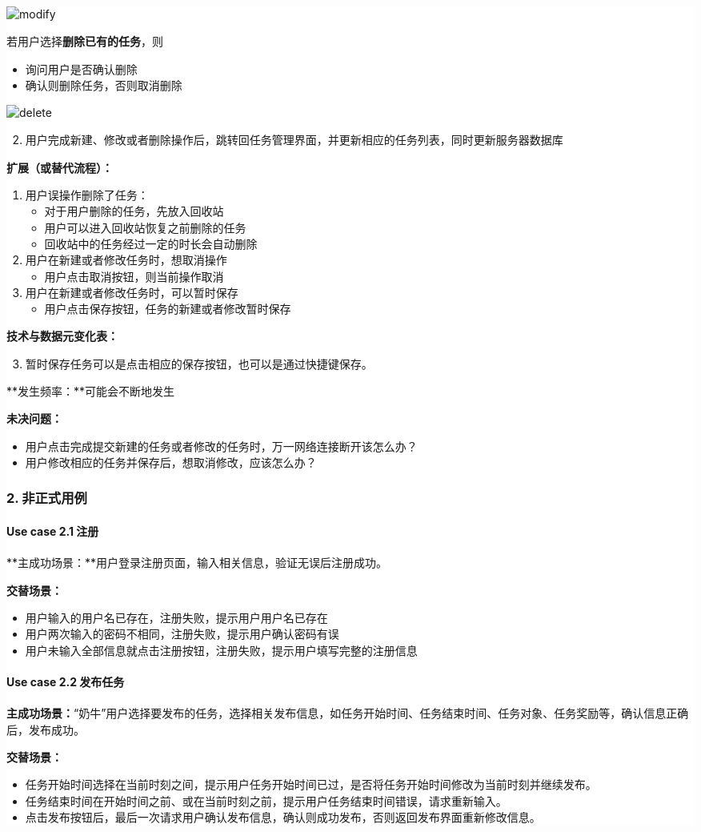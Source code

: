    ![modify](https://github.com/software-system-analysis-and-design/Dashboard/raw/gh-pages/docs/image/modify_item.png)

   若用户选择**删除已有的任务**，则

   * 询问用户是否确认删除
   * 确认则删除任务，否则取消删除
   
   ![delete](https://github.com/software-system-analysis-and-design/Dashboard/raw/gh-pages/docs/image/delete_item.png)

2. 用户完成新建、修改或者删除操作后，跳转回任务管理界面，并更新相应的任务列表，同时更新服务器数据库

**扩展（或替代流程）：**

1. 用户误操作删除了任务：
   * 对于用户删除的任务，先放入回收站
   * 用户可以进入回收站恢复之前删除的任务
   * 回收站中的任务经过一定的时长会自动删除
2. 用户在新建或者修改任务时，想取消操作
   * 用户点击取消按钮，则当前操作取消
3. 用户在新建或者修改任务时，可以暂时保存
   * 用户点击保存按钮，任务的新建或者修改暂时保存

**技术与数据元变化表：**

3. 暂时保存任务可以是点击相应的保存按钮，也可以是通过快捷键保存。

**发生频率：**可能会不断地发生

**未决问题：**

* 用户点击完成提交新建的任务或者修改的任务时，万一网络连接断开该怎么办？
* 用户修改相应的任务并保存后，想取消修改，应该怎么办？



### 2. 非正式用例

#### Use case 2.1 注册

**主成功场景：**用户登录注册页面，输入相关信息，验证无误后注册成功。

**交替场景：**

* 用户输入的用户名已存在，注册失败，提示用户用户名已存在
* 用户两次输入的密码不相同，注册失败，提示用户确认密码有误
* 用户未输入全部信息就点击注册按钮，注册失败，提示用户填写完整的注册信息



#### Use case 2.2 发布任务

**主成功场景：**“奶牛”用户选择要发布的任务，选择相关发布信息，如任务开始时间、任务结束时间、任务对象、任务奖励等，确认信息正确后，发布成功。

**交替场景：**

* 任务开始时间选择在当前时刻之间，提示用户任务开始时间已过，是否将任务开始时间修改为当前时刻并继续发布。
* 任务结束时间在开始时间之前、或在当前时刻之前，提示用户任务结束时间错误，请求重新输入。
* 点击发布按钮后，最后一次请求用户确认发布信息，确认则成功发布，否则返回发布界面重新修改信息。

